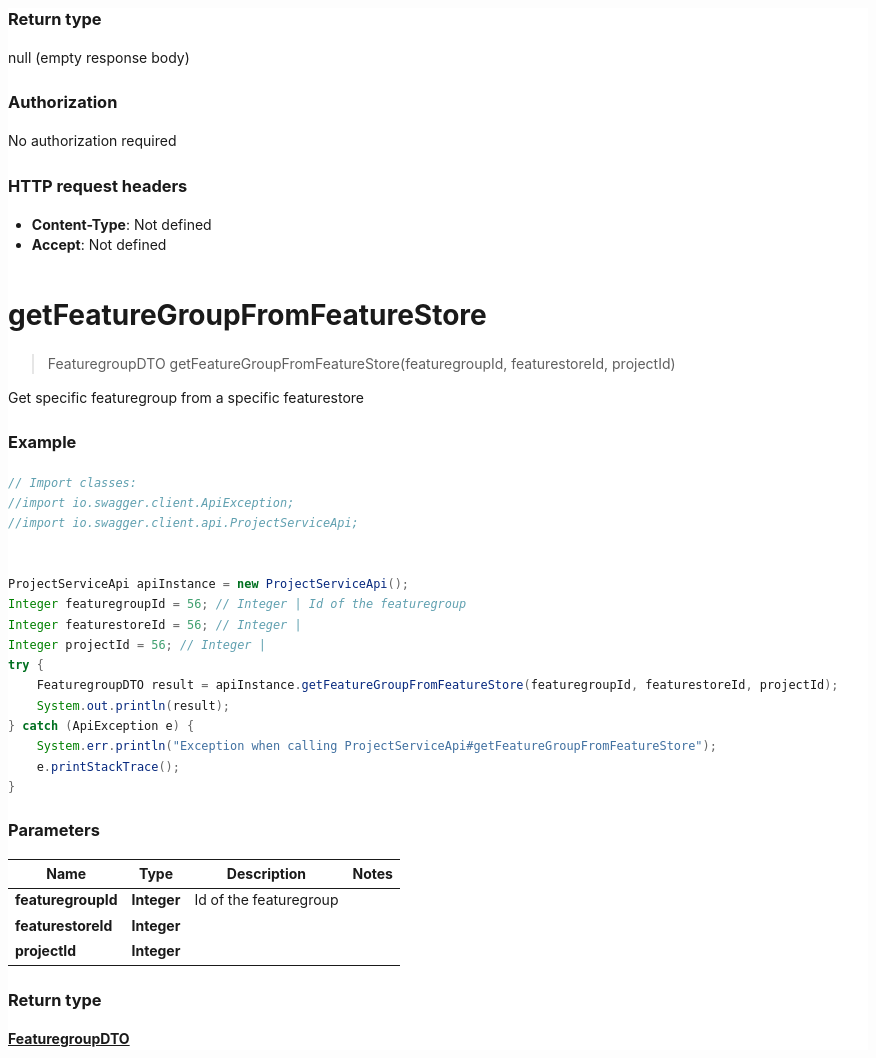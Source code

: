 ### Return type

null (empty response body)

### Authorization

No authorization required

### HTTP request headers

 - **Content-Type**: Not defined
 - **Accept**: Not defined

<a name="getFeatureGroupFromFeatureStore"></a>
# **getFeatureGroupFromFeatureStore**
> FeaturegroupDTO getFeatureGroupFromFeatureStore(featuregroupId, featurestoreId, projectId)

Get specific featuregroup from a specific featurestore

### Example
```java
// Import classes:
//import io.swagger.client.ApiException;
//import io.swagger.client.api.ProjectServiceApi;


ProjectServiceApi apiInstance = new ProjectServiceApi();
Integer featuregroupId = 56; // Integer | Id of the featuregroup
Integer featurestoreId = 56; // Integer | 
Integer projectId = 56; // Integer | 
try {
    FeaturegroupDTO result = apiInstance.getFeatureGroupFromFeatureStore(featuregroupId, featurestoreId, projectId);
    System.out.println(result);
} catch (ApiException e) {
    System.err.println("Exception when calling ProjectServiceApi#getFeatureGroupFromFeatureStore");
    e.printStackTrace();
}
```

### Parameters

Name | Type | Description  | Notes
------------- | ------------- | ------------- | -------------
 **featuregroupId** | **Integer**| Id of the featuregroup |
 **featurestoreId** | **Integer**|  |
 **projectId** | **Integer**|  |

### Return type

[**FeaturegroupDTO**](FeaturegroupDTO.md)
